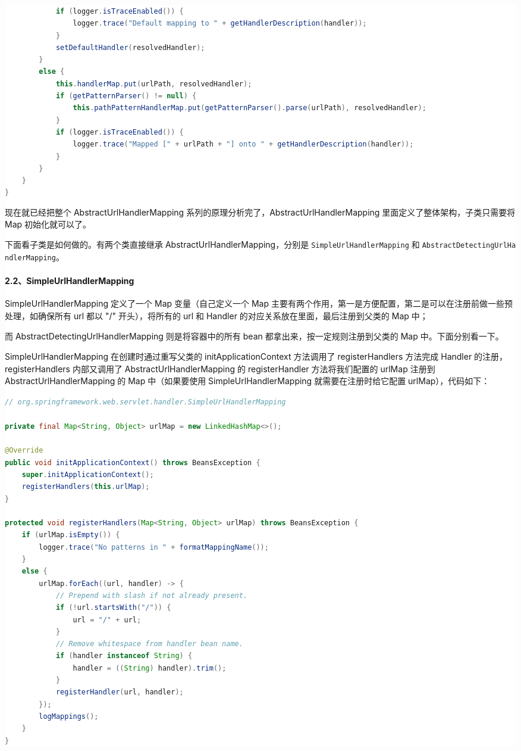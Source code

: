```java
            if (logger.isTraceEnabled()) {
                logger.trace("Default mapping to " + getHandlerDescription(handler));
            }
            setDefaultHandler(resolvedHandler);
        }
        else {
            this.handlerMap.put(urlPath, resolvedHandler);
            if (getPatternParser() != null) {
                this.pathPatternHandlerMap.put(getPatternParser().parse(urlPath), resolvedHandler);
            }
            if (logger.isTraceEnabled()) {
                logger.trace("Mapped [" + urlPath + "] onto " + getHandlerDescription(handler));
            }
        }
    }
}
```

现在就已经把整个 AbstractUrlHandlerMapping 系列的原理分析完了，AbstractUrlHandlerMapping 里面定义了整体架构，子类只需要将 Map 初始化就可以了。



下面看子类是如何做的。有两个类直接继承 AbstractUrlHandlerMapping，分别是 `SimpleUrlHandlerMapping` 和 `AbstractDetectingUrlHandlerMapping`。

#### 2.2、SimpleUrlHandlerMapping

SimpleUrlHandlerMapping 定义了一个 Map 变量（自己定义一个 Map 主要有两个作用，第一是方便配置，第二是可以在注册前做一些预处理，如确保所有 url 都以 "/" 开头），将所有的 url 和 Handler 的对应关系放在里面，最后注册到父类的 Map 中；

而 AbstractDetectingUrlHandlerMapping 则是将容器中的所有 bean 都拿出来，按一定规则注册到父类的 Map 中。下面分别看一下。

SimpleUrlHandlerMapping 在创建时通过重写父类的 initApplicationContext 方法调用了 registerHandlers 方法完成 Handler 的注册，registerHandlers 内部又调用了 AbstractUrlHandlerMapping 的 registerHandler 方法将我们配置的 urlMap 注册到 AbstractUrlHandlerMapping  的 Map 中（如果要使用 SimpleUrlHandlerMapping 就需要在注册时给它配置 urlMap），代码如下：

```java
// org.springframework.web.servlet.handler.SimpleUrlHandlerMapping

private final Map<String, Object> urlMap = new LinkedHashMap<>();

@Override
public void initApplicationContext() throws BeansException {
    super.initApplicationContext();
    registerHandlers(this.urlMap);
}

protected void registerHandlers(Map<String, Object> urlMap) throws BeansException {
    if (urlMap.isEmpty()) {
        logger.trace("No patterns in " + formatMappingName());
    }
    else {
        urlMap.forEach((url, handler) -> {
            // Prepend with slash if not already present.
            if (!url.startsWith("/")) {
                url = "/" + url;
            }
            // Remove whitespace from handler bean name.
            if (handler instanceof String) {
                handler = ((String) handler).trim();
            }
            registerHandler(url, handler);
        });
        logMappings();
    }
}
```